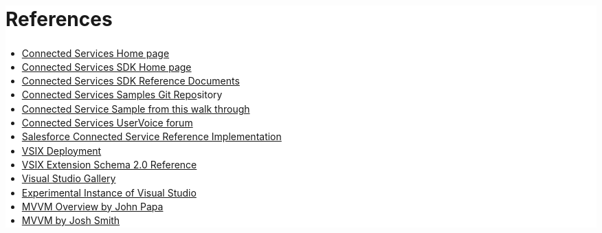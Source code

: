 # References

- [Connected Services Home page](https://github.com/Microsoft/ConnectedServices)
- [Connected Services SDK Home page](https://github.com/Microsoft/ConnectedServices/SDK)
- [Connected Services SDK Reference Documents](https://msdn.microsoft.com/en-us/library/dn930812(v=vs.140).aspx)
- [Connected Services Samples Git Repo](https://github.com/Microsoft/ConnectedServicesSdkSamples)sitory
- [Connected Service Sample from this walk through](https://github.com/Microsoft/ConnectedServicesSdkSamples/tree/master/src/Walkthroughs/ConnectedServiceSample)
- [Connected Services UserVoice forum](https://visualstudio.uservoice.com/forums/265038-connected-services)
- [Salesforce Connected Service Reference Implementation](https://github.com/developerforce/visual-studio-tools)
- [VSIX Deployment](https://msdn.microsoft.com/en-us/library/ff363239.aspx)
- [VSIX Extension Schema 2.0 Reference](https://msdn.microsoft.com/en-us/library/hh696828.aspx)
- [Visual Studio Gallery](https://visualstudiogallery.msdn.microsoft.com/site/search?f%5B0%5D.Type=RootCategory&f%5B0%5D.Value=tools&f%5B0%5D.Text=Tools&f%5B1%5D.Type=SubCategory&f%5B1%5D.Value=tools_connectedservices&f%5B1%5D.Text=Connected%20Services&f%5B2%5D.Type=VisualStudioVersion&f%5B2%5D.Value=14.0&f%5B2%5D.Text=Visual%20Studio%2014)
- [Experimental Instance of Visual Studio](https://msdn.microsoft.com/en-us/library/bb166560.aspx)
- [MVVM Overview by John Papa](http://www.johnpapa.net/5-minute-overview-of-mvvm-in-silverlight/)
- [MVVM by Josh Smith](https://msdn.microsoft.com/en-us/magazine/dd419663.aspx)
